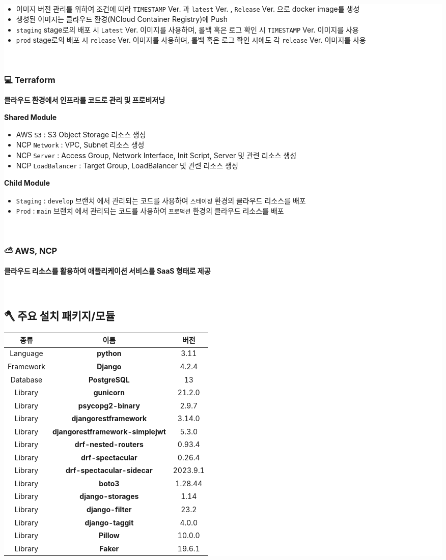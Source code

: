 - 이미지 버전 관리를 위하여 조건에 따라 `TIMESTAMP` Ver. 과 `latest` Ver. , `Release` Ver. 으로 docker image를 생성
- 생성된 이미지는 클라우드 환경(NCloud Container Registry)에 Push
- `staging` stage로의 배포 시 `Latest` Ver. 이미지를 사용하며, 롤백 혹은 로그 확인 시 `TIMESTAMP` Ver. 이미지를 사용
- `prod` stage로의 배포 시 `release` Ver. 이미지를 사용하며, 롤백 혹은 로그 확인 시에도 각 `release` Ver. 이미지를 사용

<br> 

### 💻 Terraform

**클라우드 환경에서 인프라를 코드로 관리 및 프로비저닝**

**Shared Module**
- AWS `S3` : S3 Object Storage 리소스 생성
- NCP `Network` : VPC, Subnet 리소스 생성
- NCP `Server` : Access Group, Network Interface, Init Script, Server 및 관련 리소스 생성
- NCP `LoadBalancer` : Target Group, LoadBalancer 및 관련 리소스 생성

**Child Module**
- `Staging` : `develop` 브랜치 에서 관리되는 코드를 사용하여 `스테이징` 환경의 클라우드 리소스를 배포
- `Prod` :  `main` 브랜치 에서 관리되는 코드를 사용하여 `프로덕션` 환경의 클라우드 리소스를 배포

<br>

### ⛅ AWS, NCP

**클라우드 리소스를 활용하여 애플리케이션 서비스를 SaaS 형태로 제공**


<br>

## 🪓 주요 설치 패키지/모듈

|    종류     |                이름                 |    버전    |
|:---------:|:---------------------------------:|:--------:|
| Language  |            **python**             |   3.11   |
| Framework |            **Django**             |  4.2.4   |
| Database  |          **PostgreSQL**           |    13    |
|  Library  |           **gunicorn**            |  21.2.0  |
|  Library  |        **psycopg2-binary**        |  2.9.7   |
|  Library  |      **djangorestframework**      |  3.14.0  |
|  Library  | **djangorestframework-simplejwt** |  5.3.0   |
|  Library  |      **drf-nested-routers**       |  0.93.4  |
|  Library  |        **drf-spectacular**        |  0.26.4  |
|  Library  |    **drf-spectacular-sidecar**    | 2023.9.1 |
|  Library  |             **boto3**             | 1.28.44  |
|  Library  |        **django-storages**        |   1.14   |
|  Library  |         **django-filter**         |   23.2   |
|  Library  |         **django-taggit**         |  4.0.0   |
|  Library  |            **Pillow**             |  10.0.0  |
|  Library  |             **Faker**             |  19.6.1  |

